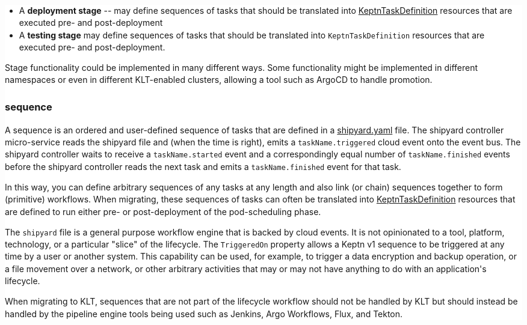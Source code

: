 * A **deployment stage** -- may define sequences of tasks
    that should be translated into
    [KeptnTaskDefinition](../../yaml-crd-ref/taskdefinition.md)
    resources that are executed pre- and post-deployment
* A **testing stage** may define sequences of tasks
    that should be translated into `KeptnTaskDefinition` resources
    that are executed pre- and post-deployment.

Stage functionality could be implemented in many different ways.
Some functionality might be implemented in different namespaces
or even in different KLT-enabled clusters,
allowing a tool such as ArgoCD to handle promotion.

### sequence

A sequence is an ordered and user-defined sequence of tasks
that are defined in a
[shipyard.yaml](https://keptn.sh/docs/1.0.x/reference/files/shipyard/)
file.
The shipyard controller micro-service reads the shipyard file
and (when the time is right),
emits a `taskName.triggered` cloud event onto the event bus.
The shipyard controller waits to receive a `taskName.started` event
and a correspondingly equal number of `taskName.finished` events
before the shipyard controller reads the next task
and emits a `taskName.finished` event for that task.

In this way, you can define arbitrary sequences of any tasks
at any length and also link (or chain) sequences together
to form (primitive) workflows.
When migrating, these sequences of tasks can often be translated into
[KeptnTaskDefinition](../../yaml-crd-ref/taskdefinition.md)
resources that are defined to run either pre- or post-deployment
of the pod-scheduling phase.

The `shipyard` file is a general purpose workflow engine
that is backed by cloud events.
It is not opinionated to a tool, platform, technology,
or a particular "slice" of the lifecycle.
The `TriggeredOn` property allows
a Keptn v1 sequence to be triggered at any time
by a user or another system.
This capability can be used, for example,
to trigger a data encryption and backup operation,
or a file movement over a network, or other arbitrary activities
that may or may not have anything to do with an application's lifecycle.

When migrating to KLT,
sequences that are not part of the lifecycle workflow
should not be handled by KLT
but should instead be handled by the pipeline engine tools being used
such as Jenkins, Argo Workflows, Flux, and Tekton.

